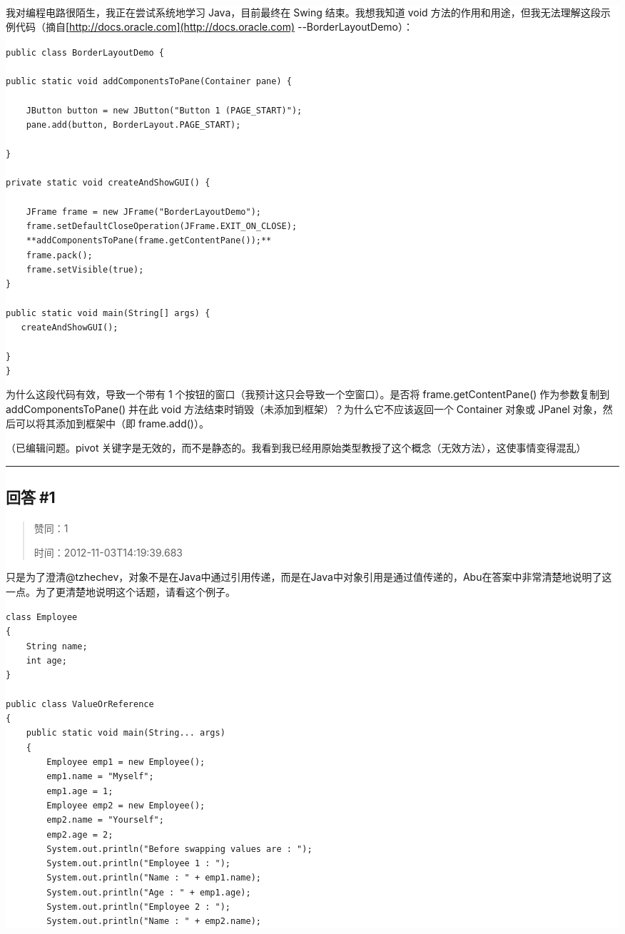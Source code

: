 我对编程电路很陌生，我正在尝试系统地学习 Java，目前最终在 Swing 结束。我想我知道 void 方法的作用和用途，但我无法理解这段示例代码（摘自[http://docs.oracle.com](http://docs.oracle.com) --BorderLayoutDemo）：

```
public class BorderLayoutDemo {

public static void addComponentsToPane(Container pane) {

    JButton button = new JButton("Button 1 (PAGE_START)");
    pane.add(button, BorderLayout.PAGE_START);

}

private static void createAndShowGUI() {

    JFrame frame = new JFrame("BorderLayoutDemo");
    frame.setDefaultCloseOperation(JFrame.EXIT_ON_CLOSE);
    **addComponentsToPane(frame.getContentPane());**
    frame.pack();
    frame.setVisible(true);
}

public static void main(String[] args) {
   createAndShowGUI();

}
} 
```

为什么这段代码有效，导致一个带有 1 个按钮的窗口（我预计这只会导致一个空窗口）。是否将 frame.getContentPane() 作为参数复制到 addComponentsToPane() 并在此 void 方法结束时销毁（未添加到框架）？为什么它不应该返回一个 Container 对象或 JPanel 对象，然后可以将其添加到框架中（即 frame.add()）。

（已编辑问题。pivot 关键字是无效的，而不是静态的。我看到我已经用原始类型教授了这个概念（无效方法），这使事情变得混乱）

* * *

## 回答 #1

> 赞同：1
> 
> 时间：2012-11-03T14:19:39.683

只是为了澄清@tzhechev，对象不是在Java中通过引用传递，而是在Java中对象引用是通过值传递的，Abu在答案中非常清楚地说明了这一点。为了更清楚地说明这个话题，请看这个例子。

```
class Employee
{
    String name;
    int age;
}

public class ValueOrReference
{
    public static void main(String... args)
    {
        Employee emp1 = new Employee();
        emp1.name = "Myself";
        emp1.age = 1;
        Employee emp2 = new Employee();
        emp2.name = "Yourself";
        emp2.age = 2;
        System.out.println("Before swapping values are : ");
        System.out.println("Employee 1 : ");
        System.out.println("Name : " + emp1.name);
        System.out.println("Age : " + emp1.age);
        System.out.println("Employee 2 : ");
        System.out.println("Name : " + emp2.name);
```